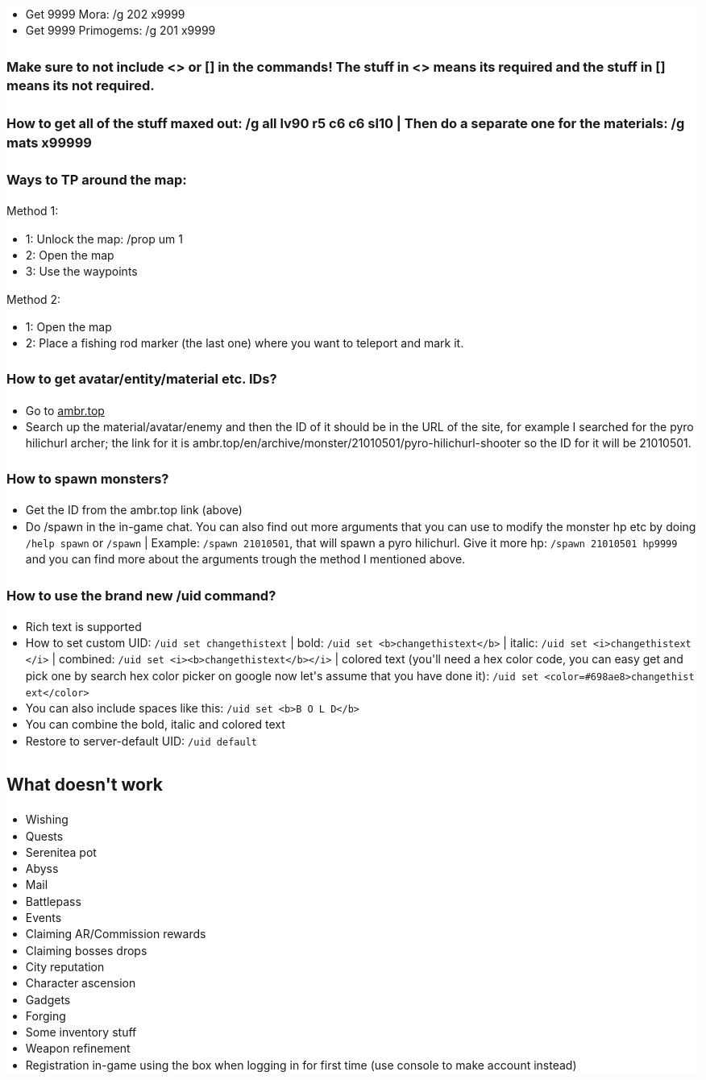 - Get 9999 Mora: /g 202 x9999
- Get 9999 Primogems: /g 201 x9999
### Make sure to not include <> or [] in the commands! The stuff in <> means its required and the stuff in [] means its not required.
### How to get all of the stuff maxed out: /g all lv90 r5 c6 c6 sl10 | Then do a separate one for the materials: /g mats x99999
### Ways to TP around the map:

Method 1:

- 1: Unlock the map: /prop um 1
- 2: Open the map
- 3: Use the waypoints

Method 2:

- 1: Open the map
- 2: Place a fishing rod marker (the last one) where you want to teleport and mark it.
### How to get avatar/entity/material etc. IDs?
- Go to [ambr.top](https://ambr.top)
- Search up the material/avatar/enemy and then the ID of it should be in the URL of the site, for example I searched for the pyro hilichurl archer; the link for it is ambr.top/en/archive/monster/21010501/pyro-hilichurl-shooter so the ID for it will be 21010501.


### How to spawn monsters?
- Get the ID from the ambr.top link (above)
- Do /spawn <id> in the in-game chat. You can also find out more arguments that you can use to modify the monster hp etc by doing `/help spawn` or `/spawn` | Example: `/spawn 21010501`, that will spawn a pyro hilichurl. Give it more hp: `/spawn 21010501 hp9999` and you can find more about the arguments trough the method I mentioned above.

### How to use the brand new /uid command?
- Rich text is supported
- How to set custom UID: `/uid set changethistext` | bold: `/uid set <b>changethistext</b>` | italic: `/uid set <i>changethistext</i>` | combined: `/uid set <i><b>changethistext</b></i>` | colored text (you'll need a hex color code, you can easy get and pick one by search hex color picker on google now let's assume that you have done it): `/uid set <color=#698ae8>changethistext</color>`
- You can also include spaces like this: `/uid set <b>B O L D</b>`
- You can combine the bold, italic and colored text
- Restore to server-default UID: `/uid default`

## What doesn't work
- Wishing
- Quests
- Serenitea pot
- Abyss
- Mail
- Battlepass
- Events
- Claiming AR/Commission rewards
- Claiming bosses drops
- City reputation
- Character ascension
- Gadgets
- Forging
- Some inventory stuff
- Weapon refinement
- Registration in-game using the box when logging in for first time (use console to make account instead)